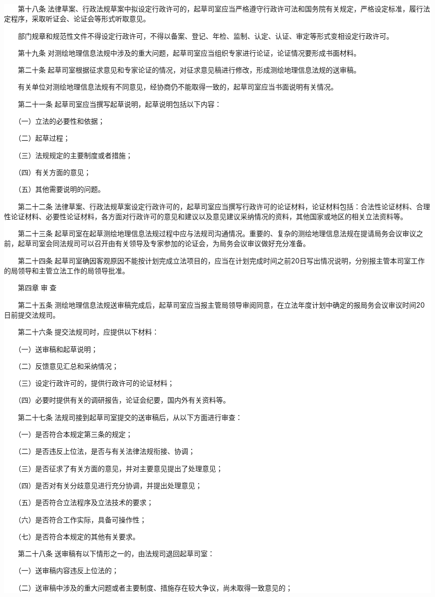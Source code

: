 　　第十八条  法律草案、行政法规草案中拟设定行政许可的，起草司室应当严格遵守行政许可法和国务院有关规定，严格设定标准，履行法定程序，采取听证会、论证会等形式听取意见。 

　　部门规章和规范性文件不得设定行政许可，不得以备案、登记、年检、监制、认定、认证、审定等形式变相设定行政许可。 

　　第十九条  对测绘地理信息法规中涉及的重大问题，起草司室应当组织专家进行论证，论证情况要形成书面材料。 

　　第二十条  起草司室根据征求意见和专家论证的情况，对征求意见稿进行修改，形成测绘地理信息法规的送审稿。 

　　有关单位对测绘地理信息法规有不同意见，经协商仍不能取得一致的，起草司室应当书面说明有关情况。 

　　第二十一条  起草司室应当撰写起草说明，起草说明包括以下内容： 

　　（一）立法的必要性和依据； 

　　（二）起草过程； 

　　（三）法规规定的主要制度或者措施； 

　　（四）有关方面的意见； 

　　（五）其他需要说明的问题。 

　　第二十二条  法律草案、行政法规草案设定行政许可的，起草司室应当撰写行政许可的论证材料，论证材料包括：合法性论证材料、合理性论证材料、必要性论证材料，各方面对行政许可的意见和建议以及意见建议采纳情况的资料，其他国家或地区的相关立法资料等。 

　　第二十三条  起草司室在起草测绘地理信息法规过程中应与法规司沟通情况。重要的、复杂的测绘地理信息法规在提请局务会议审议之前，起草司室会同法规司可以召开由有关领导及专家参加的论证会，为局务会议审议做好充分准备。 

　　第二十四条  起草司室确因客观原因不能按计划完成立法项目的，应当在计划完成时间之前20日写出情况说明，分别报主管本司室工作的局领导和主管立法工作的局领导批准。 

　　第四章   审 查 

　　第二十五条  测绘地理信息法规送审稿完成后，起草司室应当报主管局领导审阅同意，在立法年度计划中确定的报局务会议审议时间20日前提交法规司。 

　　第二十六条  提交法规司时，应提供以下材料： 

　　（一）送审稿和起草说明； 

　　（二）反馈意见汇总和采纳情况； 

　　（三）设定行政许可的，提供行政许可的论证材料； 

　　（四）必要时提供有关的调研报告，论证会纪要，国内外有关资料等。 

　　第二十七条  法规司接到起草司室提交的送审稿后，从以下方面进行审查： 

　　（一）是否符合本规定第三条的规定； 

　　（二）是否违反上位法，是否与有关法律法规衔接、协调； 

　　（三）是否征求了有关方面的意见，并对主要意见提出了处理意见； 

　　（四）是否对有关分歧意见进行充分协调，并提出处理意见； 

　　（五）是否符合立法程序及立法技术的要求； 

　　（六）是否符合工作实际，具备可操作性； 

　　（七）是否符合本规定的其他有关要求。 

　　第二十八条  送审稿有以下情形之一的，由法规司退回起草司室： 

　　（一）送审稿内容违反上位法的； 

　　（二）送审稿中涉及的重大问题或者主要制度、措施存在较大争议，尚未取得一致意见的； 
